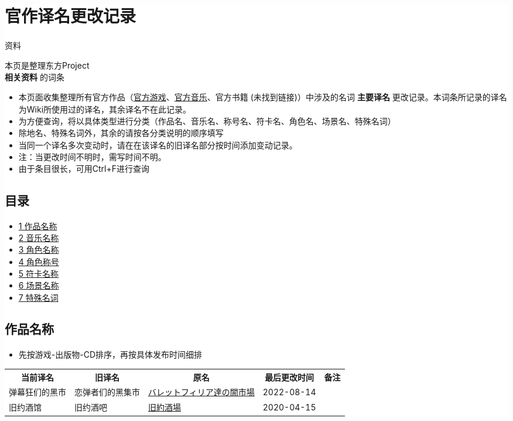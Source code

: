 # 官作译名更改记录



资料

本页是整理东方Project  
 **相关资料** 的词条
- 本页面收集整理所有官方作品（[官方游戏](./官方游戏.md)、[官方音乐](./原曲列表.md)、官方书籍 (未找到链接)）中涉及的名词 **主要译名** 更改记录。本词条所记录的译名为Wiki所使用过的译名，其余译名不在此记录。
- 为方便查询，将以具体类型进行分类（作品名、音乐名、称号名、符卡名、角色名、场景名、特殊名词）
- 除地名、特殊名词外，其余的请按各分类说明的顺序填写
- 当同一个译名多次变动时，请在在该译名的旧译名部分按时间添加变动记录。
- 注：当更改时间不明时，需写时间不明。
- 由于条目很长，可用Ctrl+F进行查询

## 目录

- [1 作品名称](#作品名称)
- [2 音乐名称](#音乐名称)
- [3 角色名称](#角色名称)
- [4 角色称号](#角色称号)
- [5 符卡名称](#符卡名称)
- [6 场景名称](#场景名称)
- [7 特殊名词](#特殊名词)




## 作品名称
- 先按游戏-出版物-CD排序，再按具体发布时间细排


<table>

<tbody><tr>
<th>当前译名</th>
<th>旧译名</th>
<th>原名</th>
<th>最后更改时间</th>
<th>备注
</th></tr>
<tr>
<td>弹幕狂们的黑市</td>
<td>恋弹者们的黑集市</td>
<td><a href="/%E3%83%90%E3%83%AC%E3%83%83%E3%83%88%E3%83%95%E3%82%A3%E3%83%AA%E3%82%A2%E9%81%94%E3%81%AE%E9%97%87%E5%B8%82%E5%A0%B4" class="mw-redirect" title="バレットフィリア達の闇市場">バレットフィリア達の闇市場</a></td>
<td>2022-08-14</td>
<td>
</td></tr>
<tr>
<td>旧约酒馆</td>
<td>旧约酒吧</td>
<td><a href="./旧约酒馆.md" title="旧约酒馆" unred="">旧約酒場</a></td>
<td>2020-04-15</td>
<td>
</td></tr></tbody></table>
